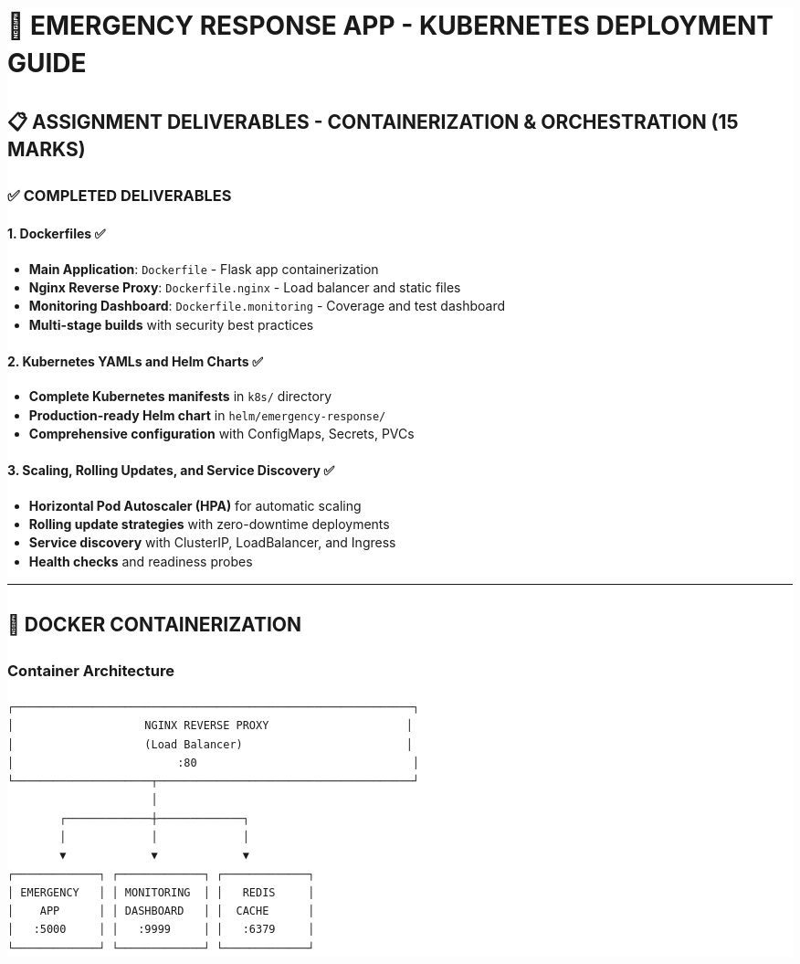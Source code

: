 # 🚀 **EMERGENCY RESPONSE APP - KUBERNETES DEPLOYMENT GUIDE**

## 📋 **ASSIGNMENT DELIVERABLES - CONTAINERIZATION & ORCHESTRATION (15 MARKS)**

### **✅ COMPLETED DELIVERABLES**

#### **1. Dockerfiles** ✅
- **Main Application**: `Dockerfile` - Flask app containerization
- **Nginx Reverse Proxy**: `Dockerfile.nginx` - Load balancer and static files
- **Monitoring Dashboard**: `Dockerfile.monitoring` - Coverage and test dashboard
- **Multi-stage builds** with security best practices

#### **2. Kubernetes YAMLs and Helm Charts** ✅
- **Complete Kubernetes manifests** in `k8s/` directory
- **Production-ready Helm chart** in `helm/emergency-response/`
- **Comprehensive configuration** with ConfigMaps, Secrets, PVCs

#### **3. Scaling, Rolling Updates, and Service Discovery** ✅
- **Horizontal Pod Autoscaler (HPA)** for automatic scaling
- **Rolling update strategies** with zero-downtime deployments
- **Service discovery** with ClusterIP, LoadBalancer, and Ingress
- **Health checks** and readiness probes

---

## 🐳 **DOCKER CONTAINERIZATION**

### **Container Architecture**

```
┌─────────────────────────────────────────────────────────────┐
│                    NGINX REVERSE PROXY                     │
│                    (Load Balancer)                         │
│                         :80                                 │
└─────────────────────┬───────────────────────────────────────┘
                      │
        ┌─────────────┼─────────────┐
        │             │             │
        ▼             ▼             ▼
┌─────────────┐ ┌─────────────┐ ┌─────────────┐
│ EMERGENCY   │ │ MONITORING  │ │   REDIS     │
│    APP      │ │ DASHBOARD   │ │  CACHE      │
│   :5000     │ │   :9999     │ │   :6379     │
└─────────────┘ └─────────────┘ └─────────────┘
```
